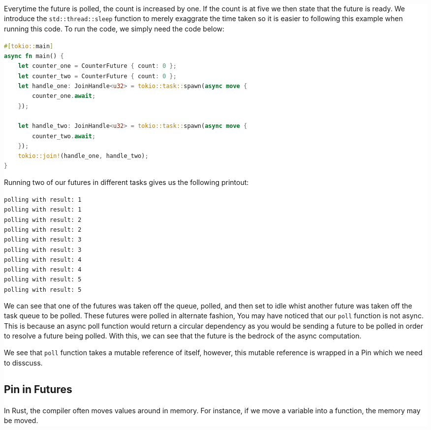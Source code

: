 Everytime the future is polled, the count is increased by one. If the count is at five we then
state that the future is ready. We introduce the `std::thread::sleep` function to merely exaggrate
the time taken so it is easier to following this example when running this code. To run the code, we simply
need the code below:

```rs
#[tokio::main]
async fn main() {
    let counter_one = CounterFuture { count: 0 };
    let counter_two = CounterFuture { count: 0 };
    let handle_one: JoinHandle<u32> = tokio::task::spawn(async move {
        counter_one.await;
    });

    let handle_two: JoinHandle<u32> = tokio::task::spawn(async move {
        counter_two.await;
    });
    tokio::join!(handle_one, handle_two);
}
```

Running two of our futures in different tasks gives us the following printout:

```
polling with result: 1
polling with result: 1
polling with result: 2
polling with result: 2
polling with result: 3
polling with result: 3
polling with result: 4
polling with result: 4
polling with result: 5
polling with result: 5
```

We can see that one of the futures was taken off the queue, polled, and then set to idle whist another
future was taken off the task queue to be polled. These futures were polled in alternate fashion, You may have
noticed that our `poll` function is not async. This is because an async poll function would return a circular dependency
as you would be sending a future to be polled in order to resolve a future being polled. With this, we can see that the
future is the bedrock of the async computation.

We see that `poll` function takes a mutable reference of itself, however, this mutable reference is wrapped in a Pin which
we need to disscuss.

## Pin in Futures

In Rust, the compiler often moves values around in memory. For instance, if we move a variable into a function, the
memory may be moved.
